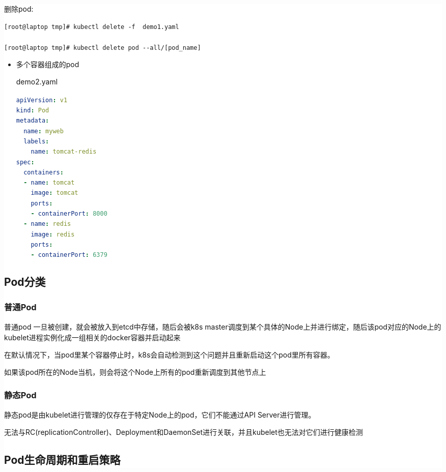   

  删除pod:

  ```
  [root@laptop tmp]# kubectl delete -f  demo1.yaml 
  
  [root@laptop tmp]# kubectl delete pod --all/[pod_name]
  ```


* 多个容器组成的pod

  demo2.yaml

  ```yaml
  apiVersion: v1
  kind: Pod
  metadata:
    name: myweb
    labels: 
      name: tomcat-redis
  spec:
    containers:
    - name: tomcat
      image: tomcat
      ports:
      - containerPort: 8000
    - name: redis
      image: redis
      ports:
      - containerPort: 6379
  ```


## Pod分类

### 普通Pod 

普通pod 一旦被创建，就会被放入到etcd中存储，随后会被k8s master调度到某个具体的Node上并进行绑定，随后该pod对应的Node上的kubelet进程实例化成一组相关的docker容器并启动起来

在默认情况下，当pod里某个容器停止时，k8s会自动检测到这个问题并且重新启动这个pod里所有容器。

如果该pod所在的Node当机，则会将这个Node上所有的pod重新调度到其他节点上



### 静态Pod

静态pod是由kubelet进行管理的仅存在于特定Node上的pod，它们不能通过API Server进行管理。

无法与RC(replicationController)、Deployment和DaemonSet进行关联，并且kubelet也无法对它们进行健康检测



## Pod生命周期和重启策略
